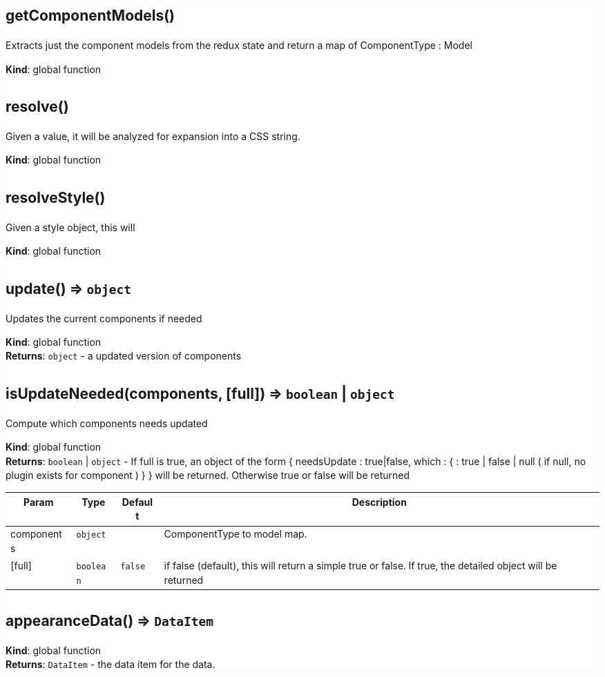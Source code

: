 ## getComponentModels()
Extracts just the component models from the redux state
and return a map of ComponentType : Model

**Kind**: global function  
<a name="resolve"></a>

## resolve()
Given a value, it will be analyzed for expansion into
a CSS string.

**Kind**: global function  
<a name="resolveStyle"></a>

## resolveStyle()
Given a style object, this will

**Kind**: global function  
<a name="update"></a>

## update() ⇒ <code>object</code>
Updates the current components if needed

**Kind**: global function  
**Returns**: <code>object</code> - a updated version of components  
<a name="isUpdateNeeded"></a>

## isUpdateNeeded(components, [full]) ⇒ <code>boolean</code> \| <code>object</code>
Compute which components needs updated

**Kind**: global function  
**Returns**: <code>boolean</code> \| <code>object</code> - If full is true, an object of the form
  { needsUpdate : true|false,
    which : {
      <ComponentType> : true | false | null ( if null, no plugin exists for component ) 
    }
  }
will be returned. Otherwise true or false will be returned  

| Param | Type | Default | Description |
| --- | --- | --- | --- |
| components | <code>object</code> |  | ComponentType to model map. |
| [full] | <code>boolean</code> | <code>false</code> | if false (default), this will return a simple true or false. If true, the detailed object will be returned |

<a name="appearanceData"></a>

## appearanceData() ⇒ <code>DataItem</code>
**Kind**: global function  
**Returns**: <code>DataItem</code> - the data item for the data.  
<a name="appearanceCss"></a>
